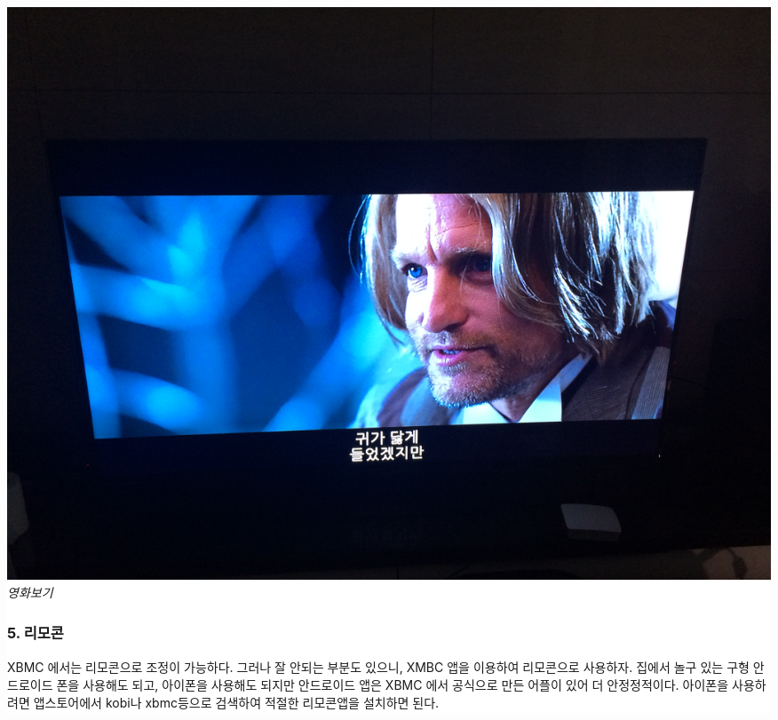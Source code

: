 ![ras22](/assets/images/ras22.jpg)
_영화보기_

### 5. 리모콘

XBMC 에서는 리모콘으로 조정이 가능하다. 그러나 잘 안되는 부분도 있으니, XMBC 앱을 이용하여 리모콘으로 사용하자.
집에서 놀구 있는 구형 안드로이드 폰을 사용해도 되고, 아이폰을 사용해도 되지만 안드로이드 앱은
XBMC 에서 공식으로 만든 어플이 있어 더 안정정적이다.
아이폰을 사용하려면 앱스토어에서 kobi나 xbmc등으로 검색하여 적절한 리모콘앱을 설치하면 된다.
